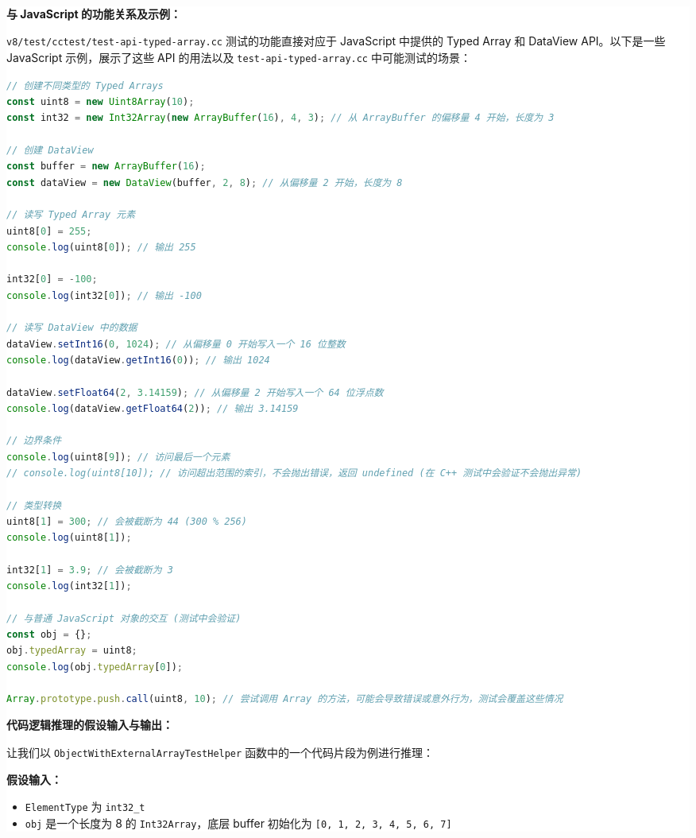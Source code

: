 **与 JavaScript 的功能关系及示例：**

`v8/test/cctest/test-api-typed-array.cc` 测试的功能直接对应于 JavaScript 中提供的 Typed Array 和 DataView API。以下是一些 JavaScript 示例，展示了这些 API 的用法以及 `test-api-typed-array.cc` 中可能测试的场景：

```javascript
// 创建不同类型的 Typed Arrays
const uint8 = new Uint8Array(10);
const int32 = new Int32Array(new ArrayBuffer(16), 4, 3); // 从 ArrayBuffer 的偏移量 4 开始，长度为 3

// 创建 DataView
const buffer = new ArrayBuffer(16);
const dataView = new DataView(buffer, 2, 8); // 从偏移量 2 开始，长度为 8

// 读写 Typed Array 元素
uint8[0] = 255;
console.log(uint8[0]); // 输出 255

int32[0] = -100;
console.log(int32[0]); // 输出 -100

// 读写 DataView 中的数据
dataView.setInt16(0, 1024); // 从偏移量 0 开始写入一个 16 位整数
console.log(dataView.getInt16(0)); // 输出 1024

dataView.setFloat64(2, 3.14159); // 从偏移量 2 开始写入一个 64 位浮点数
console.log(dataView.getFloat64(2)); // 输出 3.14159

// 边界条件
console.log(uint8[9]); // 访问最后一个元素
// console.log(uint8[10]); // 访问超出范围的索引，不会抛出错误，返回 undefined (在 C++ 测试中会验证不会抛出异常)

// 类型转换
uint8[1] = 300; // 会被截断为 44 (300 % 256)
console.log(uint8[1]);

int32[1] = 3.9; // 会被截断为 3
console.log(int32[1]);

// 与普通 JavaScript 对象的交互 (测试中会验证)
const obj = {};
obj.typedArray = uint8;
console.log(obj.typedArray[0]);

Array.prototype.push.call(uint8, 10); // 尝试调用 Array 的方法，可能会导致错误或意外行为，测试会覆盖这些情况
```

**代码逻辑推理的假设输入与输出：**

让我们以 `ObjectWithExternalArrayTestHelper` 函数中的一个代码片段为例进行推理：

**假设输入：**

* `ElementType` 为 `int32_t`
* `obj` 是一个长度为 8 的 `Int32Array`，底层 buffer 初始化为 `[0, 1, 2, 3, 4, 5, 6, 7]`
